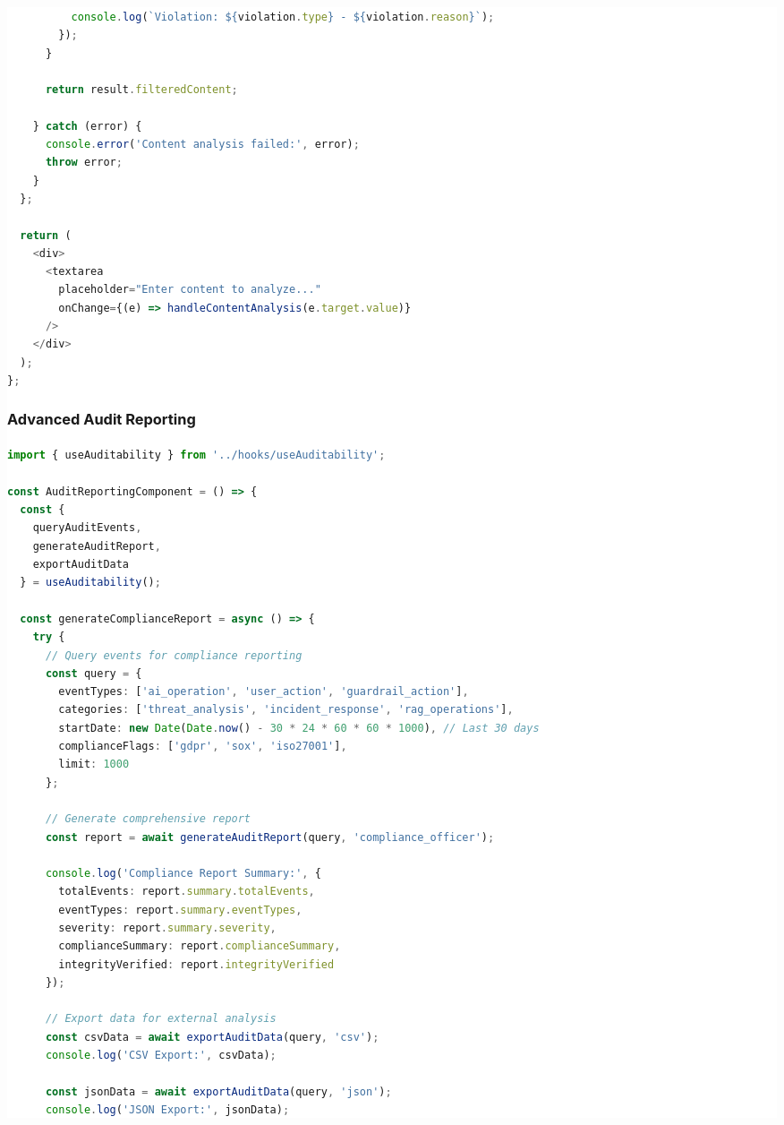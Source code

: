 ```typescript
          console.log(`Violation: ${violation.type} - ${violation.reason}`);
        });
      }

      return result.filteredContent;

    } catch (error) {
      console.error('Content analysis failed:', error);
      throw error;
    }
  };

  return (
    <div>
      <textarea 
        placeholder="Enter content to analyze..."
        onChange={(e) => handleContentAnalysis(e.target.value)}
      />
    </div>
  );
};
```

### Advanced Audit Reporting

```typescript
import { useAuditability } from '../hooks/useAuditability';

const AuditReportingComponent = () => {
  const {
    queryAuditEvents,
    generateAuditReport,
    exportAuditData
  } = useAuditability();

  const generateComplianceReport = async () => {
    try {
      // Query events for compliance reporting
      const query = {
        eventTypes: ['ai_operation', 'user_action', 'guardrail_action'],
        categories: ['threat_analysis', 'incident_response', 'rag_operations'],
        startDate: new Date(Date.now() - 30 * 24 * 60 * 60 * 1000), // Last 30 days
        complianceFlags: ['gdpr', 'sox', 'iso27001'],
        limit: 1000
      };

      // Generate comprehensive report
      const report = await generateAuditReport(query, 'compliance_officer');

      console.log('Compliance Report Summary:', {
        totalEvents: report.summary.totalEvents,
        eventTypes: report.summary.eventTypes,
        severity: report.summary.severity,
        complianceSummary: report.complianceSummary,
        integrityVerified: report.integrityVerified
      });

      // Export data for external analysis
      const csvData = await exportAuditData(query, 'csv');
      console.log('CSV Export:', csvData);

      const jsonData = await exportAuditData(query, 'json');
      console.log('JSON Export:', jsonData);
```